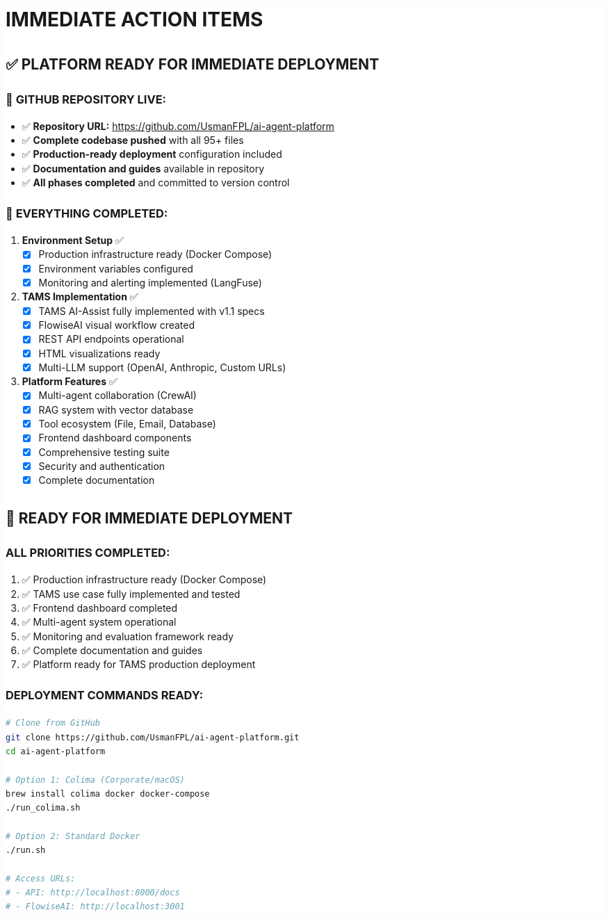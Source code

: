 
# IMMEDIATE ACTION ITEMS

## ✅ PLATFORM READY FOR IMMEDIATE DEPLOYMENT

### 🚀 **GITHUB REPOSITORY LIVE:**
- ✅ **Repository URL:** https://github.com/UsmanFPL/ai-agent-platform
- ✅ **Complete codebase pushed** with all 95+ files
- ✅ **Production-ready deployment** configuration included
- ✅ **Documentation and guides** available in repository
- ✅ **All phases completed** and committed to version control

### 🎯 **EVERYTHING COMPLETED:**
1. **Environment Setup** ✅
   - [x] Production infrastructure ready (Docker Compose)
   - [x] Environment variables configured
   - [x] Monitoring and alerting implemented (LangFuse)

2. **TAMS Implementation** ✅
   - [x] TAMS AI-Assist fully implemented with v1.1 specs
   - [x] FlowiseAI visual workflow created
   - [x] REST API endpoints operational
   - [x] HTML visualizations ready
   - [x] Multi-LLM support (OpenAI, Anthropic, Custom URLs)

3. **Platform Features** ✅
   - [x] Multi-agent collaboration (CrewAI)
   - [x] RAG system with vector database
   - [x] Tool ecosystem (File, Email, Database)
   - [x] Frontend dashboard components
   - [x] Comprehensive testing suite
   - [x] Security and authentication
   - [x] Complete documentation

## 🚀 READY FOR IMMEDIATE DEPLOYMENT

### **ALL PRIORITIES COMPLETED:**
1. ✅ Production infrastructure ready (Docker Compose)
2. ✅ TAMS use case fully implemented and tested
3. ✅ Frontend dashboard completed
4. ✅ Multi-agent system operational
5. ✅ Monitoring and evaluation framework ready
6. ✅ Complete documentation and guides
7. ✅ Platform ready for TAMS production deployment

### **DEPLOYMENT COMMANDS READY:**
```bash
# Clone from GitHub
git clone https://github.com/UsmanFPL/ai-agent-platform.git
cd ai-agent-platform

# Option 1: Colima (Corporate/macOS)
brew install colima docker docker-compose
./run_colima.sh

# Option 2: Standard Docker
./run.sh

# Access URLs:
# - API: http://localhost:8000/docs
# - FlowiseAI: http://localhost:3001
```